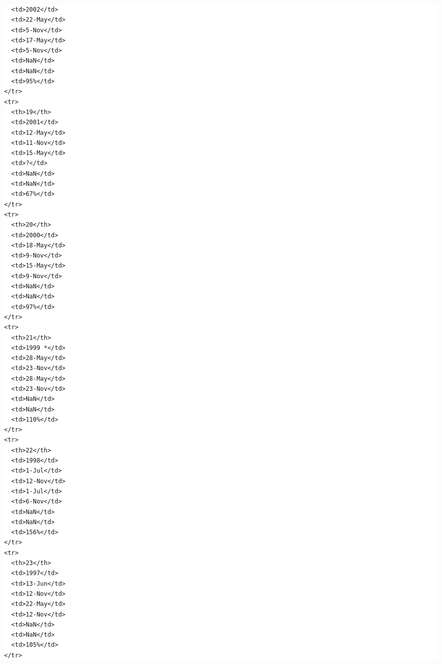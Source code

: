       <td>2002</td>
      <td>22-May</td>
      <td>5-Nov</td>
      <td>17-May</td>
      <td>5-Nov</td>
      <td>NaN</td>
      <td>NaN</td>
      <td>95%</td>
    </tr>
    <tr>
      <th>19</th>
      <td>2001</td>
      <td>12-May</td>
      <td>11-Nov</td>
      <td>15-May</td>
      <td>?</td>
      <td>NaN</td>
      <td>NaN</td>
      <td>67%</td>
    </tr>
    <tr>
      <th>20</th>
      <td>2000</td>
      <td>18-May</td>
      <td>9-Nov</td>
      <td>15-May</td>
      <td>9-Nov</td>
      <td>NaN</td>
      <td>NaN</td>
      <td>97%</td>
    </tr>
    <tr>
      <th>21</th>
      <td>1999 *</td>
      <td>28-May</td>
      <td>23-Nov</td>
      <td>28-May</td>
      <td>23-Nov</td>
      <td>NaN</td>
      <td>NaN</td>
      <td>110%</td>
    </tr>
    <tr>
      <th>22</th>
      <td>1998</td>
      <td>1-Jul</td>
      <td>12-Nov</td>
      <td>1-Jul</td>
      <td>6-Nov</td>
      <td>NaN</td>
      <td>NaN</td>
      <td>156%</td>
    </tr>
    <tr>
      <th>23</th>
      <td>1997</td>
      <td>13-Jun</td>
      <td>12-Nov</td>
      <td>22-May</td>
      <td>12-Nov</td>
      <td>NaN</td>
      <td>NaN</td>
      <td>105%</td>
    </tr>